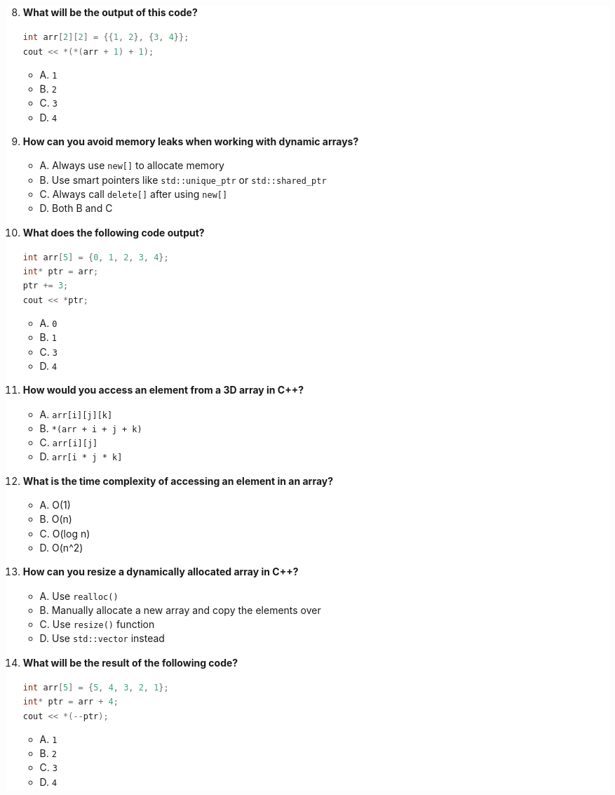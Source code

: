 8. **What will be the output of this code?**
   ```cpp
   int arr[2][2] = {{1, 2}, {3, 4}};
   cout << *(*(arr + 1) + 1);
   ```
   - A. `1`  
   - B. `2`  
   - C. `3`  
   - D. `4`  

9. **How can you avoid memory leaks when working with dynamic arrays?**  
   - A. Always use `new[]` to allocate memory  
   - B. Use smart pointers like `std::unique_ptr` or `std::shared_ptr`  
   - C. Always call `delete[]` after using `new[]`  
   - D. Both B and C  

10. **What does the following code output?**
    ```cpp
    int arr[5] = {0, 1, 2, 3, 4};
    int* ptr = arr;
    ptr += 3;
    cout << *ptr;
    ```
    - A. `0`  
    - B. `1`  
    - C. `3`  
    - D. `4`  

11. **How would you access an element from a 3D array in C++?**  
    - A. `arr[i][j][k]`  
    - B. `*(arr + i + j + k)`  
    - C. `arr[i][j]`  
    - D. `arr[i * j * k]`  

12. **What is the time complexity of accessing an element in an array?**  
    - A. O(1)  
    - B. O(n)  
    - C. O(log n)  
    - D. O(n^2)  

13. **How can you resize a dynamically allocated array in C++?**  
    - A. Use `realloc()`  
    - B. Manually allocate a new array and copy the elements over  
    - C. Use `resize()` function  
    - D. Use `std::vector` instead  

14. **What will be the result of the following code?**
    ```cpp
    int arr[5] = {5, 4, 3, 2, 1};
    int* ptr = arr + 4;
    cout << *(--ptr);
    ```
    - A. `1`  
    - B. `2`  
    - C. `3`  
    - D. `4`  
